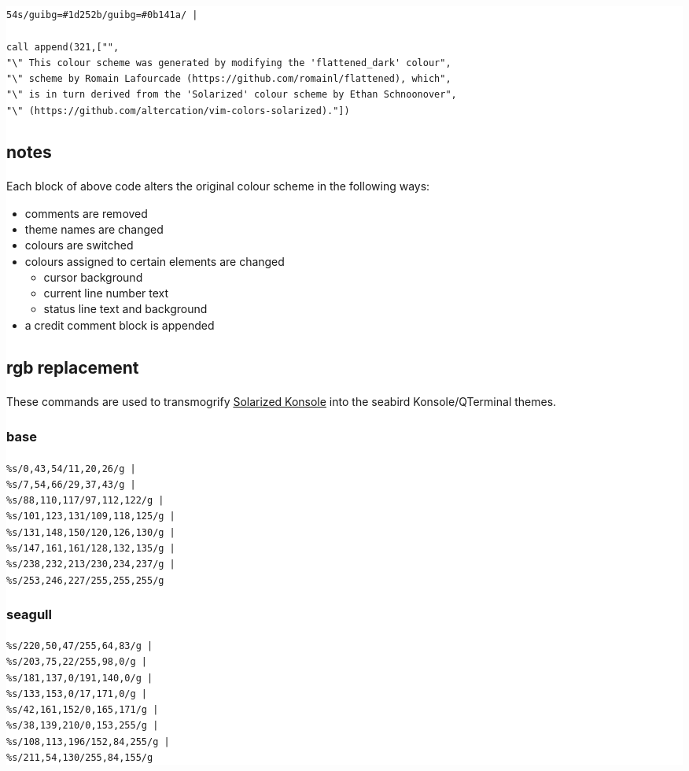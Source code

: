```
54s/guibg=#1d252b/guibg=#0b141a/ |

call append(321,["",
"\" This colour scheme was generated by modifying the 'flattened_dark' colour",
"\" scheme by Romain Lafourcade (https://github.com/romainl/flattened), which",
"\" is in turn derived from the 'Solarized' colour scheme by Ethan Schnoonover",
"\" (https://github.com/altercation/vim-colors-solarized)."])
```

## notes

Each block of above code alters the original colour scheme in the following ways:

- comments are removed
- theme names are changed
- colours are switched
- colours assigned to certain elements are changed
  - cursor background
  - current line number text
  - status line text and background
- a credit comment block is appended

## rgb replacement

These commands are used to transmogrify [Solarized Konsole](https://github.com/phiggins/konsole-colors-solarized) into the seabird Konsole/QTerminal themes.

### base

```
%s/0,43,54/11,20,26/g |
%s/7,54,66/29,37,43/g |
%s/88,110,117/97,112,122/g |
%s/101,123,131/109,118,125/g |
%s/131,148,150/120,126,130/g |
%s/147,161,161/128,132,135/g |
%s/238,232,213/230,234,237/g |
%s/253,246,227/255,255,255/g
```

### seagull

```
%s/220,50,47/255,64,83/g |
%s/203,75,22/255,98,0/g |
%s/181,137,0/191,140,0/g |
%s/133,153,0/17,171,0/g |
%s/42,161,152/0,165,171/g |
%s/38,139,210/0,153,255/g |
%s/108,113,196/152,84,255/g |
%s/211,54,130/255,84,155/g
```
